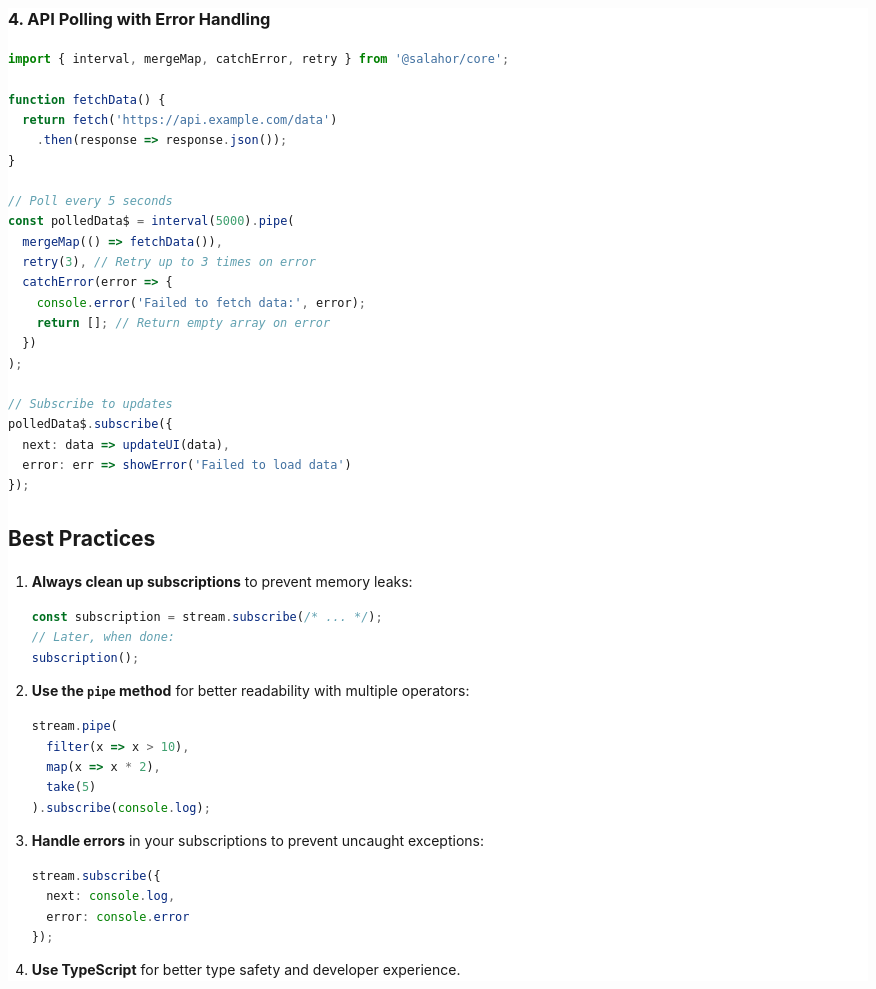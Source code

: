 ### 4. API Polling with Error Handling

```typescript
import { interval, mergeMap, catchError, retry } from '@salahor/core';

function fetchData() {
  return fetch('https://api.example.com/data')
    .then(response => response.json());
}

// Poll every 5 seconds
const polledData$ = interval(5000).pipe(
  mergeMap(() => fetchData()),
  retry(3), // Retry up to 3 times on error
  catchError(error => {
    console.error('Failed to fetch data:', error);
    return []; // Return empty array on error
  })
);

// Subscribe to updates
polledData$.subscribe({
  next: data => updateUI(data),
  error: err => showError('Failed to load data')
});
```

## Best Practices

1. **Always clean up subscriptions** to prevent memory leaks:
   ```typescript
   const subscription = stream.subscribe(/* ... */);
   // Later, when done:
   subscription();
   ```

2. **Use the `pipe` method** for better readability with multiple operators:
   ```typescript
   stream.pipe(
     filter(x => x > 10),
     map(x => x * 2),
     take(5)
   ).subscribe(console.log);
   ```

3. **Handle errors** in your subscriptions to prevent uncaught exceptions:
   ```typescript
   stream.subscribe({
     next: console.log,
     error: console.error
   });
   ```

4. **Use TypeScript** for better type safety and developer experience.
